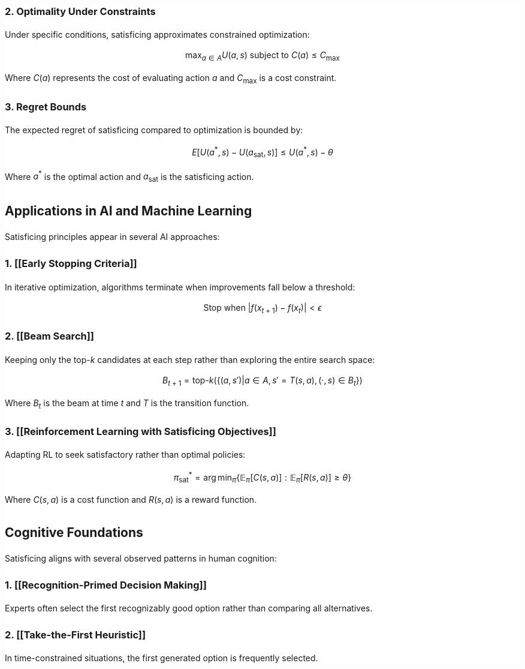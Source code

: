 ### 2. Optimality Under Constraints

Under specific conditions, satisficing approximates constrained optimization:

$$\max_{a \in A} U(a, s) \text{ subject to } C(a) \leq C_{\max}$$

Where $C(a)$ represents the cost of evaluating action $a$ and $C_{\max}$ is a cost constraint.

### 3. Regret Bounds

The expected regret of satisficing compared to optimization is bounded by:

$$E[U(a^*, s) - U(a_{\text{sat}}, s)] \leq U(a^*, s) - \theta$$

Where $a^*$ is the optimal action and $a_{\text{sat}}$ is the satisficing action.

## Applications in AI and Machine Learning

Satisficing principles appear in several AI approaches:

### 1. [[Early Stopping Criteria]]

In iterative optimization, algorithms terminate when improvements fall below a threshold:

$$\text{Stop when } |f(x_{t+1}) - f(x_t)| < \epsilon$$

### 2. [[Beam Search]]

Keeping only the top-$k$ candidates at each step rather than exploring the entire search space:

$$B_{t+1} = \text{top-}k(\{(a, s') | a \in A, s' = T(s, a), (·, s) \in B_t\})$$

Where $B_t$ is the beam at time $t$ and $T$ is the transition function.

### 3. [[Reinforcement Learning with Satisficing Objectives]]

Adapting RL to seek satisfactory rather than optimal policies:

$$\pi^*_{\text{sat}} = \arg\min_{\pi} \{\mathbb{E}_{\pi}[C(s, a)] : \mathbb{E}_{\pi}[R(s, a)] \geq \theta\}$$

Where $C(s, a)$ is a cost function and $R(s, a)$ is a reward function.

## Cognitive Foundations

Satisficing aligns with several observed patterns in human cognition:

### 1. [[Recognition-Primed Decision Making]]

Experts often select the first recognizably good option rather than comparing all alternatives.

### 2. [[Take-the-First Heuristic]]

In time-constrained situations, the first generated option is frequently selected.
